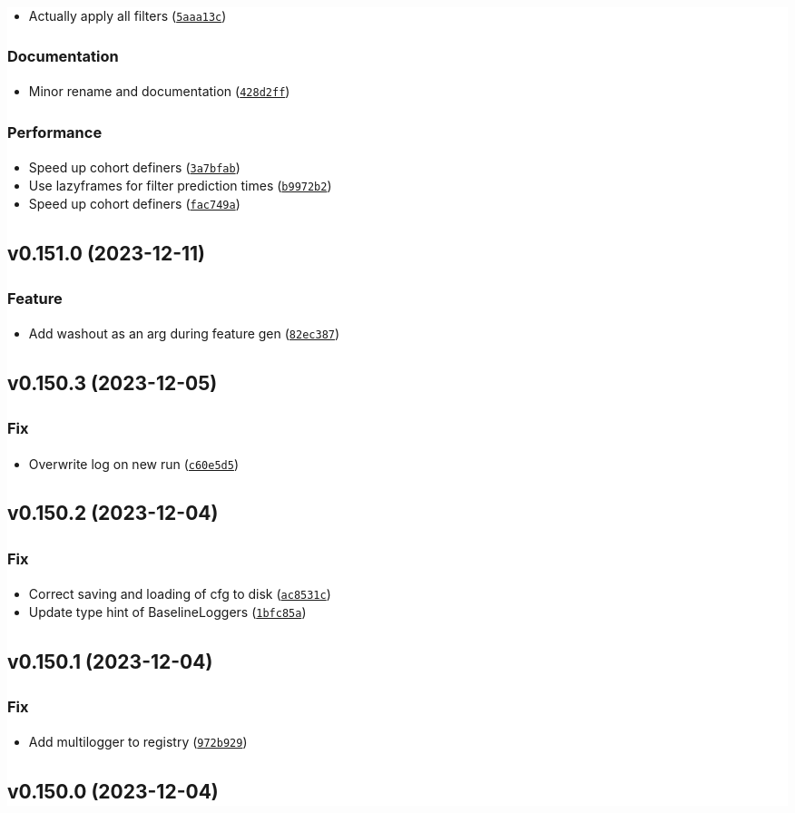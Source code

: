 * Actually apply all filters ([`5aaa13c`](https://github.com/Aarhus-Psychiatry-Research/psycop-common/commit/5aaa13c9dbec35c6224db87c16ceb6de8d07db69))

### Documentation

* Minor rename and documentation ([`428d2ff`](https://github.com/Aarhus-Psychiatry-Research/psycop-common/commit/428d2ffe0dcb66f4cbb214c1bcafb9884df0069c))

### Performance

* Speed up cohort definers ([`3a7bfab`](https://github.com/Aarhus-Psychiatry-Research/psycop-common/commit/3a7bfab4ce3aa947b772d924c950d6b14439e3d8))
* Use lazyframes for filter prediction times ([`b9972b2`](https://github.com/Aarhus-Psychiatry-Research/psycop-common/commit/b9972b2e22de0438961512fcbd5d5aa0cef9e80a))
* Speed up cohort definers ([`fac749a`](https://github.com/Aarhus-Psychiatry-Research/psycop-common/commit/fac749a6ec8cd45adb61a0186439f11cf674b7d0))

## v0.151.0 (2023-12-11)

### Feature

* Add washout as an arg during feature gen ([`82ec387`](https://github.com/Aarhus-Psychiatry-Research/psycop-common/commit/82ec387bfa24a5e3e79218307974ab41f75a2099))

## v0.150.3 (2023-12-05)

### Fix

* Overwrite log on new run ([`c60e5d5`](https://github.com/Aarhus-Psychiatry-Research/psycop-common/commit/c60e5d520b84ac3f8a41df98509e607e6855e677))

## v0.150.2 (2023-12-04)

### Fix

* Correct saving and loading of cfg to disk ([`ac8531c`](https://github.com/Aarhus-Psychiatry-Research/psycop-common/commit/ac8531c3b9cc0798abfbe1416903497cf93e3832))
* Update type hint of BaselineLoggers ([`1bfc85a`](https://github.com/Aarhus-Psychiatry-Research/psycop-common/commit/1bfc85a914c18208f8553e1964c21742588360fd))

## v0.150.1 (2023-12-04)

### Fix

* Add multilogger to registry ([`972b929`](https://github.com/Aarhus-Psychiatry-Research/psycop-common/commit/972b929814dbfe627699f251875cb24d58657144))

## v0.150.0 (2023-12-04)
